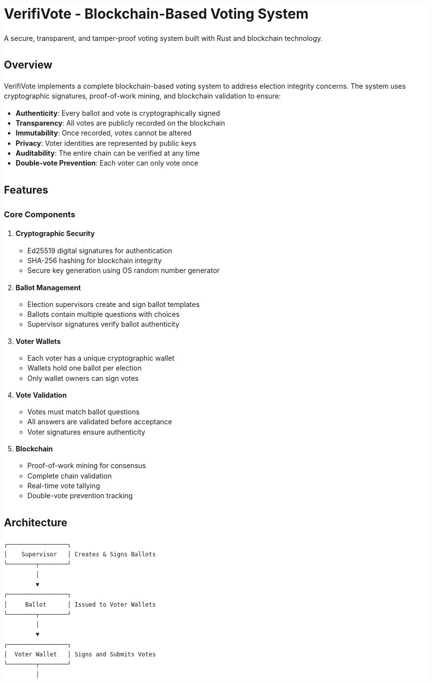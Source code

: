 # VerifiVote - Blockchain-Based Voting System

A secure, transparent, and tamper-proof voting system built with Rust and blockchain technology.

## Overview

VerifiVote implements a complete blockchain-based voting system to address election integrity concerns. The system uses cryptographic signatures, proof-of-work mining, and blockchain validation to ensure:

- **Authenticity**: Every ballot and vote is cryptographically signed
- **Transparency**: All votes are publicly recorded on the blockchain
- **Immutability**: Once recorded, votes cannot be altered
- **Privacy**: Voter identities are represented by public keys
- **Auditability**: The entire chain can be verified at any time
- **Double-vote Prevention**: Each voter can only vote once

## Features

### Core Components

1. **Cryptographic Security**
   - Ed25519 digital signatures for authentication
   - SHA-256 hashing for blockchain integrity
   - Secure key generation using OS random number generator

2. **Ballot Management**
   - Election supervisors create and sign ballot templates
   - Ballots contain multiple questions with choices
   - Supervisor signatures verify ballot authenticity

3. **Voter Wallets**
   - Each voter has a unique cryptographic wallet
   - Wallets hold one ballot per election
   - Only wallet owners can sign votes

4. **Vote Validation**
   - Votes must match ballot questions
   - All answers are validated before acceptance
   - Voter signatures ensure authenticity

5. **Blockchain**
   - Proof-of-work mining for consensus
   - Complete chain validation
   - Real-time vote tallying
   - Double-vote prevention tracking

## Architecture

```
┌─────────────────┐
│    Supervisor   │ Creates & Signs Ballots
└────────┬────────┘
         │
         ▼
┌─────────────────┐
│     Ballot      │ Issued to Voter Wallets
└────────┬────────┘
         │
         ▼
┌─────────────────┐
│  Voter Wallet   │ Signs and Submits Votes
└────────┬────────┘
         │
```